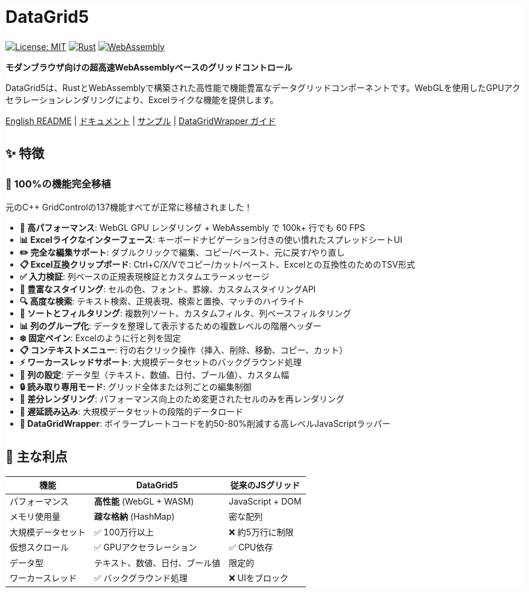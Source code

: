 # DataGrid5

[![License: MIT](https://img.shields.io/badge/License-MIT-blue.svg)](https://opensource.org/licenses/MIT)
[![Rust](https://img.shields.io/badge/rust-2021-orange.svg)](https://www.rust-lang.org/)
[![WebAssembly](https://img.shields.io/badge/WebAssembly-WASM-blueviolet.svg)](https://webassembly.org/)

**モダンブラウザ向けの超高速WebAssemblyベースのグリッドコントロール**

DataGrid5は、RustとWebAssemblyで構築された高性能で機能豊富なデータグリッドコンポーネントです。WebGLを使用したGPUアクセラレーションレンダリングにより、Excelライクな機能を提供します。

[English README](./README.md) | [ドキュメント](./docs/) | [サンプル](./examples/) | [DataGridWrapper ガイド](./www/README.md)

## ✨ 特徴

### 🎯 100%の機能完全移植
元のC++ GridControlの137機能すべてが正常に移植されました！

- **🚀 高パフォーマンス**: WebGL GPU レンダリング + WebAssembly で 100k+ 行でも 60 FPS
- **📊 Excelライクなインターフェース**: キーボードナビゲーション付きの使い慣れたスプレッドシートUI
- **✏️ 完全な編集サポート**: ダブルクリックで編集、コピー/ペースト、元に戻す/やり直し
- **📋 Excel互換クリップボード**: Ctrl+C/X/Vでコピー/カット/ペースト、Excelとの互換性のためのTSV形式
- **✅ 入力検証**: 列ベースの正規表現検証とカスタムエラーメッセージ
- **🎨 豊富なスタイリング**: セルの色、フォント、罫線、カスタムスタイリングAPI
- **🔍 高度な検索**: テキスト検索、正規表現、検索と置換、マッチのハイライト
- **📑 ソートとフィルタリング**: 複数列ソート、カスタムフィルタ、列ベースフィルタリング
- **📊 列のグループ化**: データを整理して表示するための複数レベルの階層ヘッダー
- **❄️ 固定ペイン**: Excelのように行と列を固定
- **📋 コンテキストメニュー**: 行の右クリック操作（挿入、削除、移動、コピー、カット）
- **⚡ ワーカースレッドサポート**: 大規模データセットのバックグラウンド処理
- **📝 列の設定**: データ型（テキスト、数値、日付、ブール値）、カスタム幅
- **🔒 読み取り専用モード**: グリッド全体または列ごとの編集制御
- **🎯 差分レンダリング**: パフォーマンス向上のため変更されたセルのみを再レンダリング
- **💾 遅延読み込み**: 大規模データセットの段階的データロード
- **🎁 DataGridWrapper**: ボイラープレートコードを約50-80%削減する高レベルJavaScriptラッパー

## 🎯 主な利点

| 機能 | DataGrid5 | 従来のJSグリッド |
|---------|-----------|---------------------|
| パフォーマンス | **高性能** (WebGL + WASM) | JavaScript + DOM |
| メモリ使用量 | **疎な格納** (HashMap) | 密な配列 |
| 大規模データセット | ✅ 100万行以上 | ❌ 約5万行に制限 |
| 仮想スクロール | ✅ GPUアクセラレーション | ✅ CPU依存 |
| データ型 | テキスト、数値、日付、ブール値 | 限定的 |
| ワーカースレッド | ✅ バックグラウンド処理 | ❌ UIをブロック |
